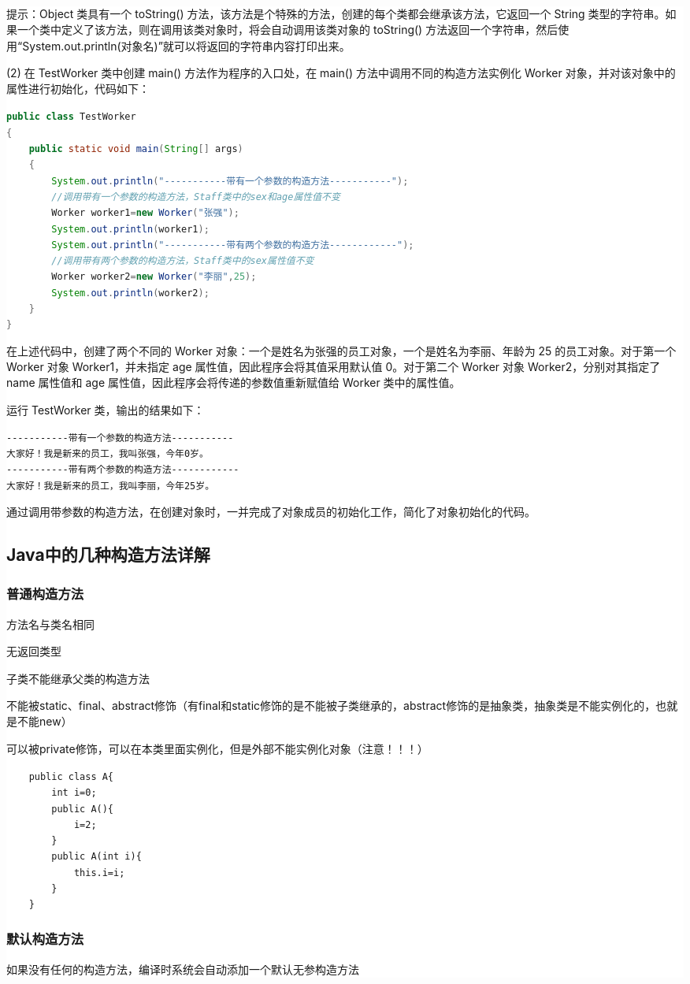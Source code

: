 提示：Object 类具有一个 toString() 方法，该方法是个特殊的方法，创建的每个类都会继承该方法，它返回一个 String 类型的字符串。如果一个类中定义了该方法，则在调用该类对象时，将会自动调用该类对象的 toString() 方法返回一个字符串，然后使用“System.out.println(对象名)”就可以将返回的字符串内容打印出来。

(2) 在 TestWorker 类中创建 main() 方法作为程序的入口处，在 main() 方法中调用不同的构造方法实例化 Worker 对象，并对该对象中的属性进行初始化，代码如下：
````java
public class TestWorker
{
    public static void main(String[] args)
    {
        System.out.println("-----------带有一个参数的构造方法-----------");
        //调用带有一个参数的构造方法，Staff类中的sex和age属性值不变
        Worker worker1=new Worker("张强");
        System.out.println(worker1);
        System.out.println("-----------带有两个参数的构造方法------------");
        //调用带有两个参数的构造方法，Staff类中的sex属性值不变
        Worker worker2=new Worker("李丽",25);
        System.out.println(worker2);
    }
}
````
在上述代码中，创建了两个不同的 Worker 对象：一个是姓名为张强的员工对象，一个是姓名为李丽、年龄为 25 的员工对象。对于第一个 Worker 对象 Worker1，并未指定 age 属性值，因此程序会将其值采用默认值 0。对于第二个 Worker 对象 Worker2，分别对其指定了 name 属性值和 age 属性值，因此程序会将传递的参数值重新赋值给 Worker 类中的属性值。

运行 TestWorker 类，输出的结果如下：

    -----------带有一个参数的构造方法-----------
    大家好！我是新来的员工，我叫张强，今年0岁。
    -----------带有两个参数的构造方法------------
    大家好！我是新来的员工，我叫李丽，今年25岁。

通过调用带参数的构造方法，在创建对象时，一并完成了对象成员的初始化工作，简化了对象初始化的代码。

## Java中的几种构造方法详解
### 普通构造方法

方法名与类名相同

无返回类型

子类不能继承父类的构造方法

不能被static、final、abstract修饰（有final和static修饰的是不能被子类继承的，abstract修饰的是抽象类，抽象类是不能实例化的，也就是不能new）

可以被private修饰，可以在本类里面实例化，但是外部不能实例化对象（注意！！！）
````
    public class A{
        int i=0;
        public A(){
            i=2;
        }
        public A(int i){
            this.i=i;
        }
    }
````
### 默认构造方法
如果没有任何的构造方法，编译时系统会自动添加一个默认无参构造方法
